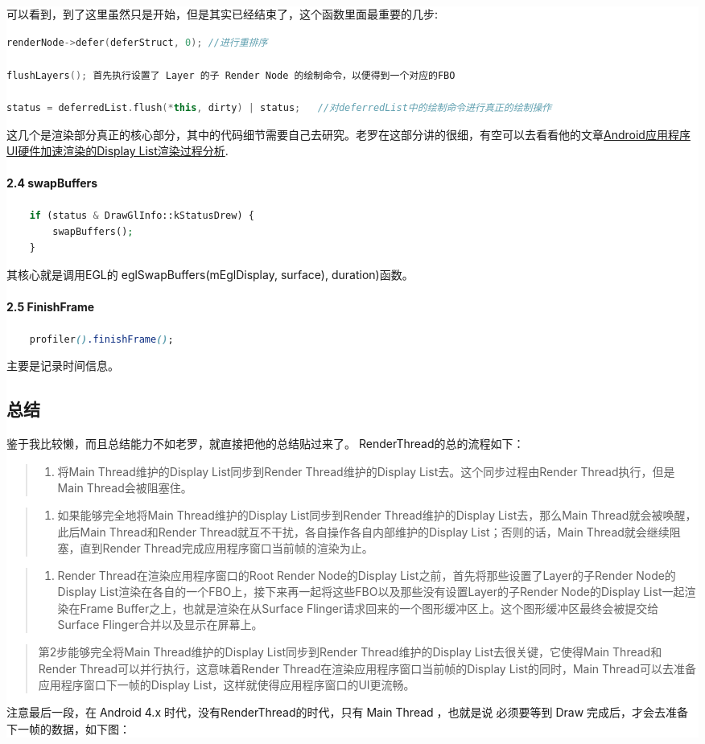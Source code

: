 可以看到，到了这里虽然只是开始，但是其实已经结束了，这个函数里面最重要的几步:



```kotlin
renderNode->defer(deferStruct, 0); //进行重排序

flushLayers(); 首先执行设置了 Layer 的子 Render Node 的绘制命令，以便得到一个对应的FBO

status = deferredList.flush(*this, dirty) | status;   //对deferredList中的绘制命令进行真正的绘制操作
```

这几个是渲染部分真正的核心部分，其中的代码细节需要自己去研究。老罗在这部分讲的很细，有空可以去看看他的文章[Android应用程序UI硬件加速渲染的Display List渲染过程分析](https://link.jianshu.com?t=http://blog.csdn.net/luoshengyang/article/details/46281499).

#### 2.4 swapBuffers



```php
    if (status & DrawGlInfo::kStatusDrew) {
        swapBuffers();
    }
```

其核心就是调用EGL的 eglSwapBuffers(mEglDisplay, surface), duration)函数。

#### 2.5  FinishFrame



```css
    profiler().finishFrame();
```

主要是记录时间信息。

## 总结

鉴于我比较懒，而且总结能力不如老罗，就直接把他的总结贴过来了。
 RenderThread的总的流程如下：

> 1. 将Main Thread维护的Display List同步到Render Thread维护的Display List去。这个同步过程由Render Thread执行，但是Main Thread会被阻塞住。

> 1. 如果能够完全地将Main Thread维护的Display List同步到Render Thread维护的Display List去，那么Main Thread就会被唤醒，此后Main Thread和Render Thread就互不干扰，各自操作各自内部维护的Display List；否则的话，Main Thread就会继续阻塞，直到Render Thread完成应用程序窗口当前帧的渲染为止。

> 1. Render Thread在渲染应用程序窗口的Root Render Node的Display List之前，首先将那些设置了Layer的子Render Node的Display List渲染在各自的一个FBO上，接下来再一起将这些FBO以及那些没有设置Layer的子Render Node的Display List一起渲染在Frame Buffer之上，也就是渲染在从Surface Flinger请求回来的一个图形缓冲区上。这个图形缓冲区最终会被提交给Surface Flinger合并以及显示在屏幕上。

> 第2步能够完全将Main Thread维护的Display List同步到Render Thread维护的Display List去很关键，它使得Main Thread和Render Thread可以并行执行，这意味着Render Thread在渲染应用程序窗口当前帧的Display List的同时，Main Thread可以去准备应用程序窗口下一帧的Display List，这样就使得应用程序窗口的UI更流畅。

注意最后一段，在 Android 4.x 时代，没有RenderThread的时代，只有 Main Thread ，也就是说 必须要等到 Draw 完成后，才会去准备下一帧的数据，如下图：


